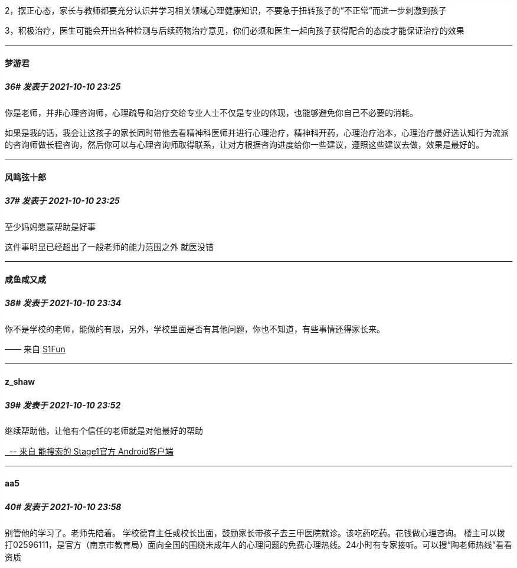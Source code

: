 2，摆正心态，家长与教师都要充分认识并学习相关领域心理健康知识，不要急于扭转孩子的“不正常”而进一步刺激到孩子

3，积极治疗，医生可能会开出各种检测与后续药物治疗意见，你们必须和医生一起向孩子获得配合的态度才能保证治疗的效果


*****

####  梦游君  
##### 36#       发表于 2021-10-10 23:25


你是老师，并非心理咨询师，心理疏导和治疗交给专业人士不仅是专业的体现，也能够避免你自己不必要的消耗。

如果是我的话，我会让这孩子的家长同时带他去看精神科医师并进行心理治疗，精神科开药，心理治疗治本，心理治疗最好选认知行为流派的咨询师做长程咨询，然后你可以与心理咨询师取得联系，让对方根据咨询进度给你一些建议，遵照这些建议去做，效果是最好的。


*****

####  风鸣弦十郎  
##### 37#       发表于 2021-10-10 23:25


至少妈妈愿意帮助是好事

这件事明显已经超出了一般老师的能力范围之外 就医没错


*****

####  咸鱼咸又咸  
##### 38#       发表于 2021-10-10 23:34


你不是学校的老师，能做的有限，另外，学校里面是否有其他问题，你也不知道，有些事情还得家长来。

—— 来自 [S1Fun](https://s1fun.koalcat.com)


*****

####  z_shaw  
##### 39#       发表于 2021-10-10 23:52


继续帮助他，让他有个信任的老师就是对他最好的帮助

[  -- 来自 能搜索的 Stage1官方 Android客户端](https://www.coolapk.com/apk/140634)


*****

####  aa5  
##### 40#       发表于 2021-10-10 23:58


别管他的学习了。老师先陪着。
学校德育主任或校长出面，鼓励家长带孩子去三甲医院就诊。该吃药吃药。花钱做心理咨询。
楼主可以拨打02596111，是官方（南京市教育局）面向全国的围绕未成年人的心理问题的免费心理热线。24小时有专家接听。可以搜“陶老师热线”看看资质

